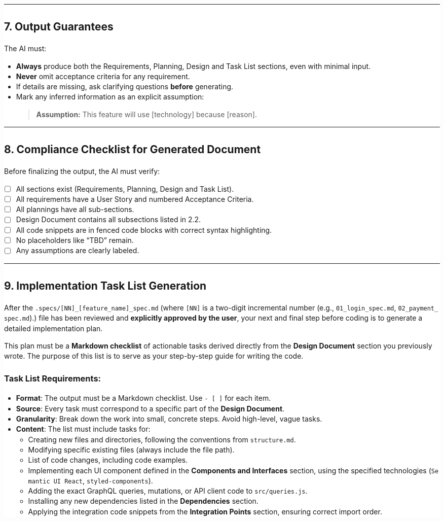 -----

## 7\. Output Guarantees

The AI must:

  - **Always** produce both the Requirements, Planning, Design and Task List sections, even with minimal input.
  - **Never** omit acceptance criteria for any requirement.
  - If details are missing, ask clarifying questions **before** generating.
  - Mark any inferred information as an explicit assumption:
    > **Assumption:** This feature will use [technology] because [reason].

-----

## 8\. Compliance Checklist for Generated Document

Before finalizing the output, the AI must verify:

  - [ ] All sections exist (Requirements, Planning, Design and Task List).
  - [ ] All requirements have a User Story and numbered Acceptance Criteria.
  - [ ] All plannings have all sub-sections.
  - [ ] Design Document contains all subsections listed in 2.2.
  - [ ] All code snippets are in fenced code blocks with correct syntax highlighting.
  - [ ] No placeholders like “TBD” remain.
  - [ ] Any assumptions are clearly labeled.

-----

## 9\. Implementation Task List Generation

After the `.specs/[NN]_[feature_name]_spec.md` (where `[NN]` is a two-digit incremental number (e.g., `01_login_spec.md`, `02_payment_spec.md`).) file has been reviewed and **explicitly approved by the user**, your next and final step before coding is to generate a detailed implementation plan.

This plan must be a **Markdown checklist** of actionable tasks derived directly from the **Design Document** section you previously wrote. The purpose of this list is to serve as your step-by-step guide for writing the code.

### Task List Requirements:

  - **Format**: The output must be a Markdown checklist. Use `- [ ]` for each item.
  - **Source**: Every task must correspond to a specific part of the **Design Document**.
  - **Granularity**: Break down the work into small, concrete steps. Avoid high-level, vague tasks.
  - **Content**: The list must include tasks for:
      - Creating new files and directories, following the conventions from `structure.md`.
      - Modifying specific existing files (always include the file path).
      - List of code changes, including code examples.
      - Implementing each UI component defined in the **Components and Interfaces** section, using the specified technologies (`Semantic UI React`, `styled-components`).
      - Adding the exact GraphQL queries, mutations, or API client code to `src/queries.js`.
      - Installing any new dependencies listed in the **Dependencies** section.
      - Applying the integration code snippets from the **Integration Points** section, ensuring correct import order.
